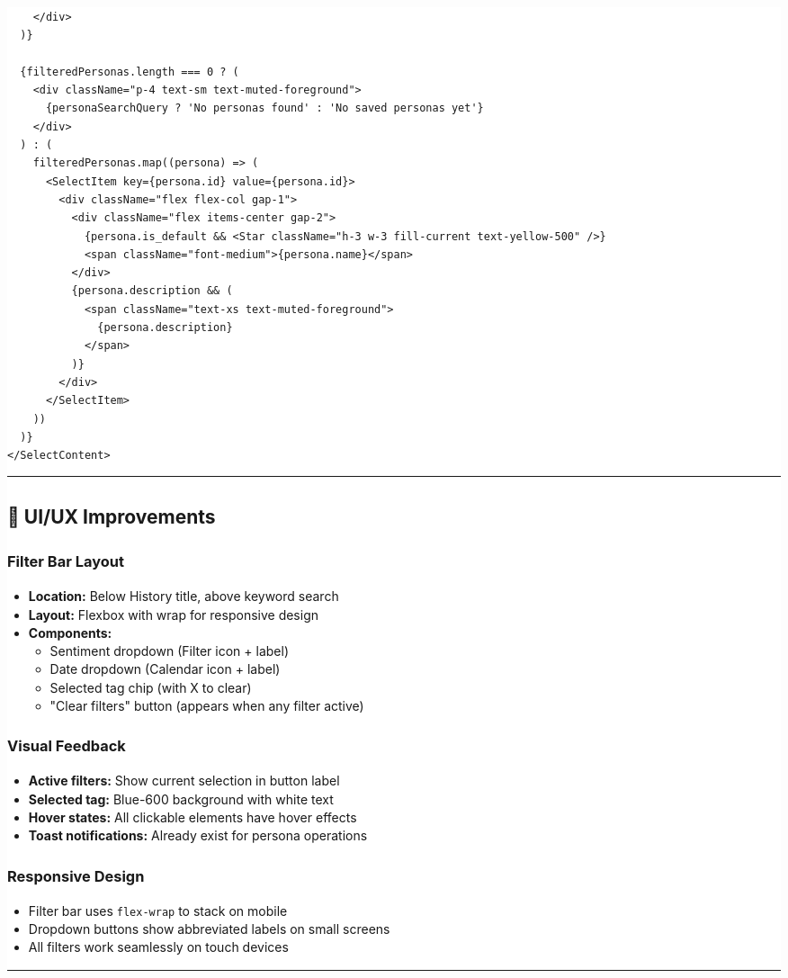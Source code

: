 ```tsx
    </div>
  )}
  
  {filteredPersonas.length === 0 ? (
    <div className="p-4 text-sm text-muted-foreground">
      {personaSearchQuery ? 'No personas found' : 'No saved personas yet'}
    </div>
  ) : (
    filteredPersonas.map((persona) => (
      <SelectItem key={persona.id} value={persona.id}>
        <div className="flex flex-col gap-1">
          <div className="flex items-center gap-2">
            {persona.is_default && <Star className="h-3 w-3 fill-current text-yellow-500" />}
            <span className="font-medium">{persona.name}</span>
          </div>
          {persona.description && (
            <span className="text-xs text-muted-foreground">
              {persona.description}
            </span>
          )}
        </div>
      </SelectItem>
    ))
  )}
</SelectContent>
```

---

## 🎨 UI/UX Improvements

### Filter Bar Layout
- **Location:** Below History title, above keyword search
- **Layout:** Flexbox with wrap for responsive design
- **Components:** 
  - Sentiment dropdown (Filter icon + label)
  - Date dropdown (Calendar icon + label)
  - Selected tag chip (with X to clear)
  - "Clear filters" button (appears when any filter active)

### Visual Feedback
- **Active filters:** Show current selection in button label
- **Selected tag:** Blue-600 background with white text
- **Hover states:** All clickable elements have hover effects
- **Toast notifications:** Already exist for persona operations

### Responsive Design
- Filter bar uses `flex-wrap` to stack on mobile
- Dropdown buttons show abbreviated labels on small screens
- All filters work seamlessly on touch devices

---